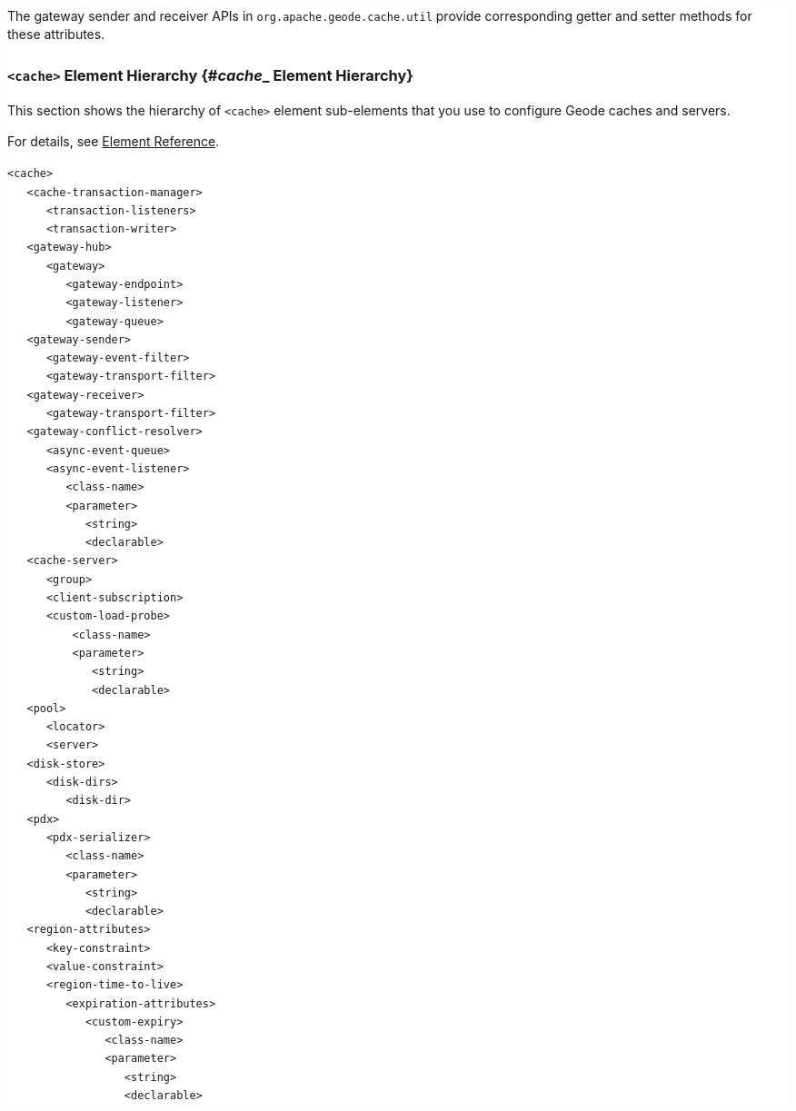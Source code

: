   The gateway sender and receiver APIs in `org.apache.geode.cache.util` provide corresponding getter and setter methods for these attributes.



### `<cache>` Element Hierarchy {#_cache__ Element Hierarchy}

This section shows the hierarchy of `<cache>` element sub-elements that you use to configure Geode caches and servers.

For details, see [ Element Reference](https://geode.apache.org/docs/guide/17/reference/topics/cache_xml.html#cache_xml_cache).

```
<cache>
   <cache-transaction-manager>
      <transaction-listeners>
      <transaction-writer>
   <gateway-hub>
      <gateway>
         <gateway-endpoint>
         <gateway-listener>
         <gateway-queue>
   <gateway-sender>
      <gateway-event-filter>
      <gateway-transport-filter>
   <gateway-receiver>
      <gateway-transport-filter>
   <gateway-conflict-resolver>
      <async-event-queue>
      <async-event-listener>
         <class-name>
         <parameter>
            <string>
            <declarable>
   <cache-server>
      <group>
      <client-subscription>
      <custom-load-probe>
          <class-name>
          <parameter>
             <string>
             <declarable>
   <pool>
      <locator>
      <server>
   <disk-store>
      <disk-dirs>
         <disk-dir>
   <pdx>
      <pdx-serializer>
         <class-name>
         <parameter>
            <string>
            <declarable>
   <region-attributes>
      <key-constraint>
      <value-constraint>
      <region-time-to-live>
         <expiration-attributes>
            <custom-expiry>
               <class-name>
               <parameter>
                  <string>
                  <declarable>
```
